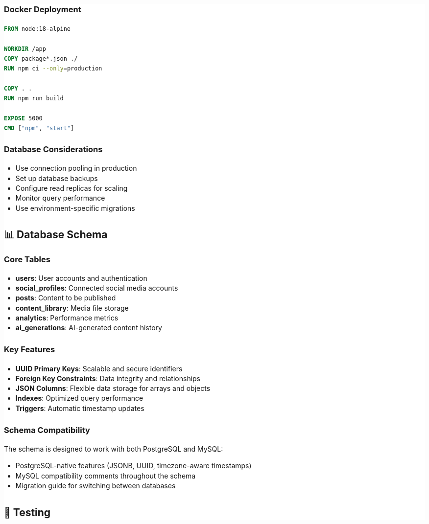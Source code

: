 ### Docker Deployment

```dockerfile
FROM node:18-alpine

WORKDIR /app
COPY package*.json ./
RUN npm ci --only=production

COPY . .
RUN npm run build

EXPOSE 5000
CMD ["npm", "start"]
```

### Database Considerations

- Use connection pooling in production
- Set up database backups
- Configure read replicas for scaling
- Monitor query performance
- Use environment-specific migrations

## 📊 Database Schema

### Core Tables

- **users**: User accounts and authentication
- **social_profiles**: Connected social media accounts
- **posts**: Content to be published
- **content_library**: Media file storage
- **analytics**: Performance metrics
- **ai_generations**: AI-generated content history

### Key Features

- **UUID Primary Keys**: Scalable and secure identifiers
- **Foreign Key Constraints**: Data integrity and relationships
- **JSON Columns**: Flexible data storage for arrays and objects
- **Indexes**: Optimized query performance
- **Triggers**: Automatic timestamp updates

### Schema Compatibility

The schema is designed to work with both PostgreSQL and MySQL:
- PostgreSQL-native features (JSONB, UUID, timezone-aware timestamps)
- MySQL compatibility comments throughout the schema
- Migration guide for switching between databases

## 🧪 Testing
